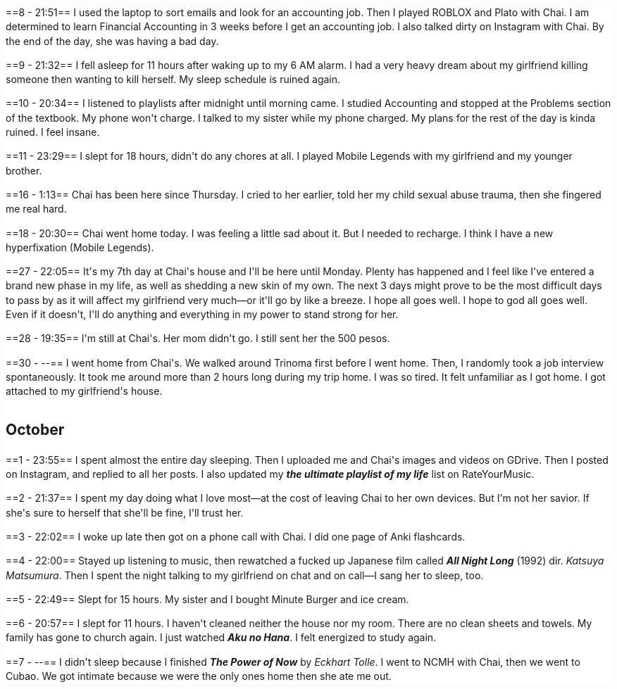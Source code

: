 ==8 - 21:51== I used the laptop to sort emails and look for an accounting job. Then I played ROBLOX and Plato with Chai. I am determined to learn Financial Accounting in 3 weeks before I get an accounting job. I also talked dirty on Instagram with Chai. By the end of the day, she was having a bad day.

==9 - 21:32== I fell asleep for 11 hours after waking up to my 6 AM alarm. I had a very heavy dream about my girlfriend killing someone then wanting to kill herself. My sleep schedule is ruined again.

==10 - 20:34== I listened to playlists after midnight until morning came. I studied Accounting and stopped at the Problems section of the textbook. My phone won't charge. I talked to my sister while my phone charged. My plans for the rest of the day is kinda ruined. I feel insane.

==11 - 23:29== I slept for 18 hours, didn't do any chores at all. I played Mobile Legends with my girlfriend and my younger brother.

==16 - 1:13== Chai has been here since Thursday. I cried to her earlier, told her my child sexual abuse trauma, then she fingered me real hard.

==18 - 20:30== Chai went home today. I was feeling a little sad about it. But I needed to recharge. I think I have a new hyperfixation (Mobile Legends).

==27 - 22:05== It's my 7th day at Chai's house and I'll be here until Monday. Plenty has happened and I feel like I've entered a brand new phase in my life, as well as shedding a new skin of my own. The next 3 days might prove to be the most difficult days to pass by as it will affect my girlfriend very much—or it'll go by like a breeze. I hope all goes well. I hope to god all goes well. Even if it doesn't, I'll do anything and everything in my power to stand strong for her.

==28 - 19:35== I'm still at Chai's. Her mom didn't go. I still sent her the 500 pesos.

==30 - --== I went home from Chai's. We walked around Trinoma first before I went home. Then, I randomly took a job interview spontaneously. It took me around more than 2 hours long during my trip home. I was so tired. It felt unfamiliar as I got home. I got attached to my girlfriend's house.

## October

==1 - 23:55== I spent almost the entire day sleeping. Then I uploaded me and Chai's images and videos on GDrive. Then I posted on Instagram, and replied to all her posts. I also updated my ***the ultimate playlist of my life*** list on RateYourMusic.

==2 - 21:37== I spent my day doing what I love most—at the cost of leaving Chai to her own devices. But I'm not her savior. If she's sure to herself that she'll be fine, I'll trust her.

==3 - 22:02== I woke up late then got on a phone call with Chai. I did one page of Anki flashcards.

==4 - 22:00== Stayed up listening to music, then rewatched a fucked up Japanese film called ***All Night Long*** (1992) dir. *Katsuya Matsumura*. Then I spent the night talking to my girlfriend on chat and on call—I sang her to sleep, too.

==5 - 22:49== Slept for 15 hours. My sister and I bought Minute Burger and ice cream.

==6 - 20:57== I slept for 11 hours. I haven't cleaned neither the house nor my room. There are no clean sheets and towels. My family has gone to church again. I just watched ***Aku no Hana***. I felt energized to study again.

==7 - --== I didn't sleep because I finished ***The Power of Now*** by *Eckhart Tolle*. I went to NCMH with Chai, then we went to Cubao. We got intimate because we were the only ones home then she ate me out.
